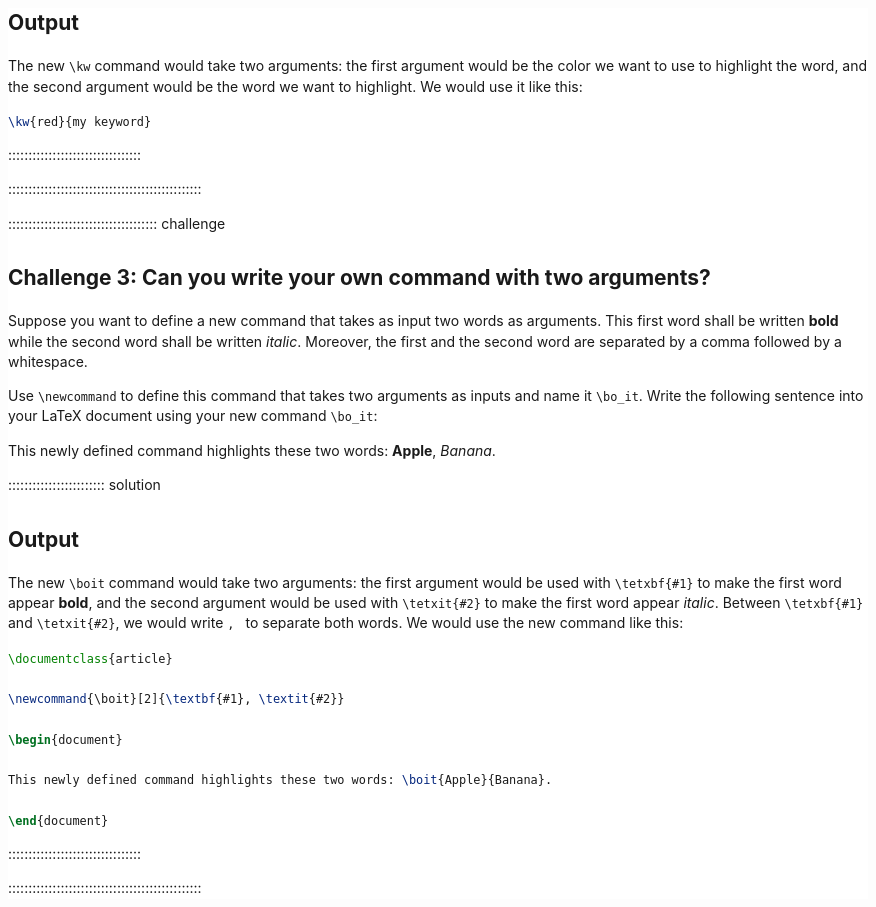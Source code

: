 ## Output

The new `\kw` command would take two arguments: the first argument would be the color we want to
use to highlight the word, and the second argument would be the word we want to highlight. We would
use it like this:

```latex
\kw{red}{my keyword}
```


:::::::::::::::::::::::::::::::::

::::::::::::::::::::::::::::::::::::::::::::::::

::::::::::::::::::::::::::::::::::::: challenge

## Challenge 3: Can you write your own command with two arguments?

Suppose you want to define a new command that takes as input two words as arguments. 
This first word shall be written **bold** while the second word shall be written *italic*.
Moreover, the first and the second word are separated by a comma followed by a whitespace.

Use `\newcommand` to define this command that takes two arguments as inputs and name it `\bo_it`.
Write the following sentence into your LaTeX document using your new command `\bo_it`:

This newly defined command highlights these two words: **Apple**, *Banana*. 


:::::::::::::::::::::::: solution

## Output

The new `\boit` command would take two arguments: the first argument would be used with `\tetxbf{#1}` to make the first word appear **bold**, and the second argument would be used with `\tetxit{#2}` to make the first word appear *italic*. 
Between `\tetxbf{#1}` and `\tetxit{#2}`, we would write `, ` to separate both words. 
We would use the new command like this:

```latex
\documentclass{article}

\newcommand{\boit}[2]{\textbf{#1}, \textit{#2}}

\begin{document} 

This newly defined command highlights these two words: \boit{Apple}{Banana}.

\end{document}
```


:::::::::::::::::::::::::::::::::

::::::::::::::::::::::::::::::::::::::::::::::::
